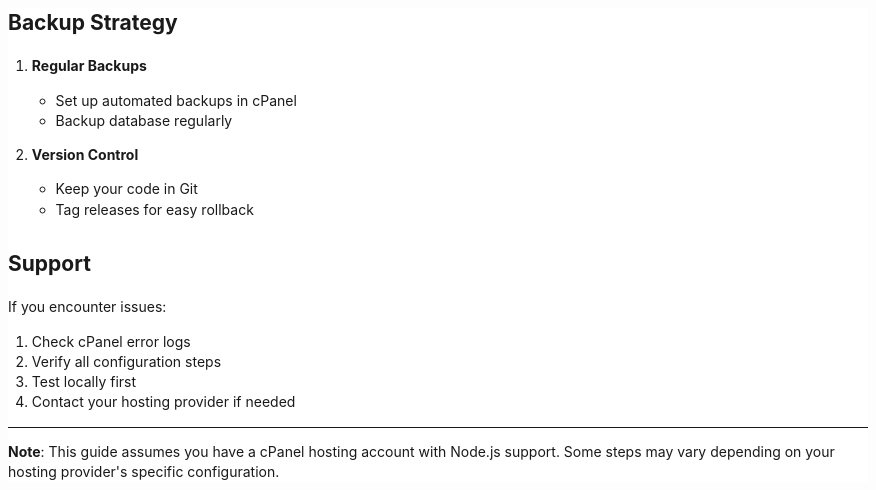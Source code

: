 ## Backup Strategy

1. **Regular Backups**

   - Set up automated backups in cPanel
   - Backup database regularly

2. **Version Control**
   - Keep your code in Git
   - Tag releases for easy rollback

## Support

If you encounter issues:

1. Check cPanel error logs
2. Verify all configuration steps
3. Test locally first
4. Contact your hosting provider if needed

---

**Note**: This guide assumes you have a cPanel hosting account with Node.js support. Some steps may vary depending on your hosting provider's specific configuration.
